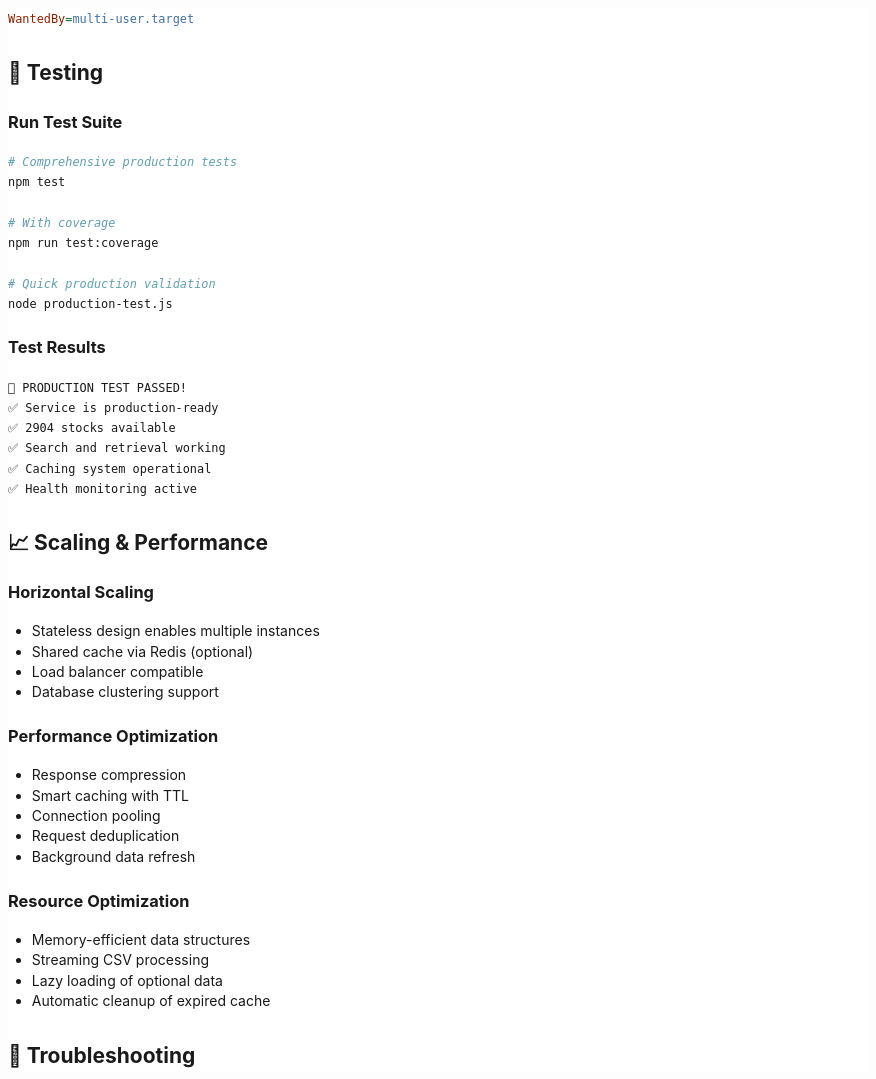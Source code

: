 ```ini
WantedBy=multi-user.target
```

## 🧪 Testing

### **Run Test Suite**
```bash
# Comprehensive production tests
npm test

# With coverage
npm run test:coverage

# Quick production validation
node production-test.js
```

### **Test Results**
```
🎉 PRODUCTION TEST PASSED!
✅ Service is production-ready
✅ 2904 stocks available
✅ Search and retrieval working
✅ Caching system operational
✅ Health monitoring active
```

## 📈 Scaling & Performance

### **Horizontal Scaling**
- Stateless design enables multiple instances
- Shared cache via Redis (optional)
- Load balancer compatible
- Database clustering support

### **Performance Optimization**
- Response compression
- Smart caching with TTL
- Connection pooling
- Request deduplication
- Background data refresh

### **Resource Optimization**
- Memory-efficient data structures
- Streaming CSV processing
- Lazy loading of optional data
- Automatic cleanup of expired cache

## 🔧 Troubleshooting

